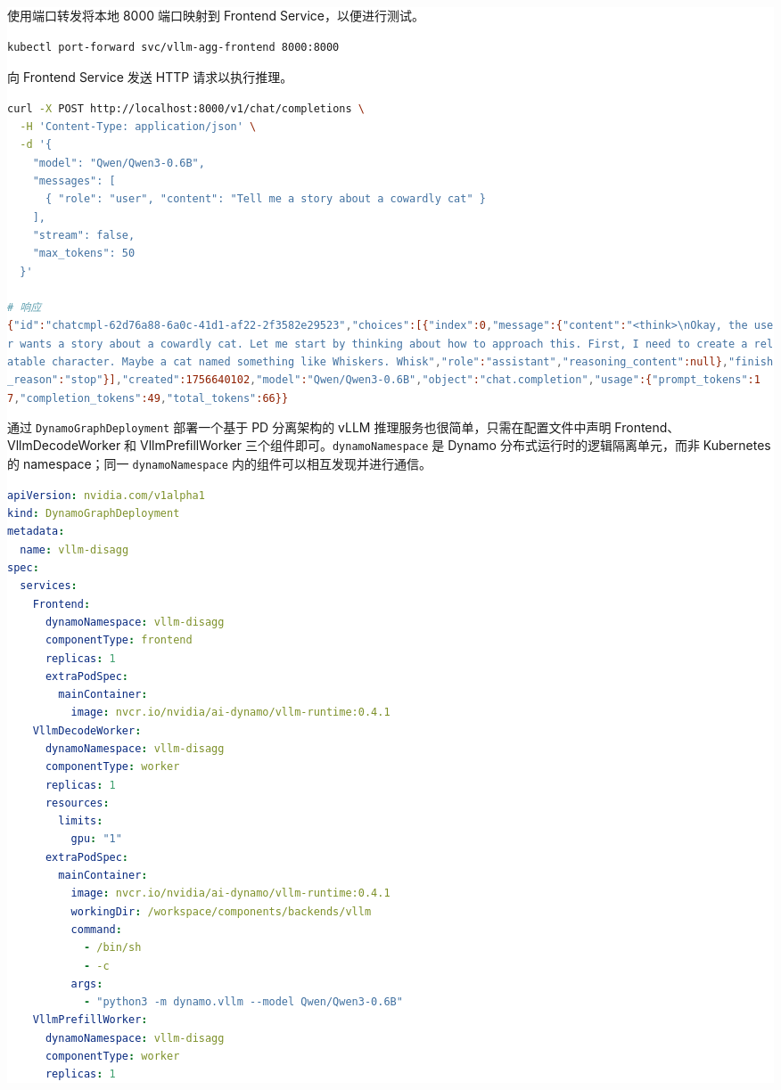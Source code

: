 使用端口转发将本地 8000 端口映射到 Frontend Service，以便进行测试。

```bash
kubectl port-forward svc/vllm-agg-frontend 8000:8000
```

向 Frontend Service 发送 HTTP 请求以执行推理。

```bash
curl -X POST http://localhost:8000/v1/chat/completions \
  -H 'Content-Type: application/json' \
  -d '{
    "model": "Qwen/Qwen3-0.6B",
    "messages": [
      { "role": "user", "content": "Tell me a story about a cowardly cat" }
    ],
    "stream": false,
    "max_tokens": 50
  }'

# 响应
{"id":"chatcmpl-62d76a88-6a0c-41d1-af22-2f3582e29523","choices":[{"index":0,"message":{"content":"<think>\nOkay, the user wants a story about a cowardly cat. Let me start by thinking about how to approach this. First, I need to create a relatable character. Maybe a cat named something like Whiskers. Whisk","role":"assistant","reasoning_content":null},"finish_reason":"stop"}],"created":1756640102,"model":"Qwen/Qwen3-0.6B","object":"chat.completion","usage":{"prompt_tokens":17,"completion_tokens":49,"total_tokens":66}}
```

通过 `DynamoGraphDeployment` 部署一个基于 PD 分离架构的 vLLM 推理服务也很简单，只需在配置文件中声明 Frontend、VllmDecodeWorker 和 VllmPrefillWorker 三个组件即可。`dynamoNamespace` 是 Dynamo 分布式运行时的逻辑隔离单元，而非 Kubernetes 的 namespace；同一 `dynamoNamespace` 内的组件可以相互发现并进行通信。

```yaml
apiVersion: nvidia.com/v1alpha1
kind: DynamoGraphDeployment
metadata:
  name: vllm-disagg
spec:
  services:
    Frontend:
      dynamoNamespace: vllm-disagg
      componentType: frontend
      replicas: 1
      extraPodSpec:
        mainContainer:
          image: nvcr.io/nvidia/ai-dynamo/vllm-runtime:0.4.1
    VllmDecodeWorker:
      dynamoNamespace: vllm-disagg
      componentType: worker
      replicas: 1
      resources:
        limits:
          gpu: "1"
      extraPodSpec:
        mainContainer:
          image: nvcr.io/nvidia/ai-dynamo/vllm-runtime:0.4.1
          workingDir: /workspace/components/backends/vllm
          command:
            - /bin/sh
            - -c
          args:
            - "python3 -m dynamo.vllm --model Qwen/Qwen3-0.6B"
    VllmPrefillWorker:
      dynamoNamespace: vllm-disagg
      componentType: worker
      replicas: 1
```